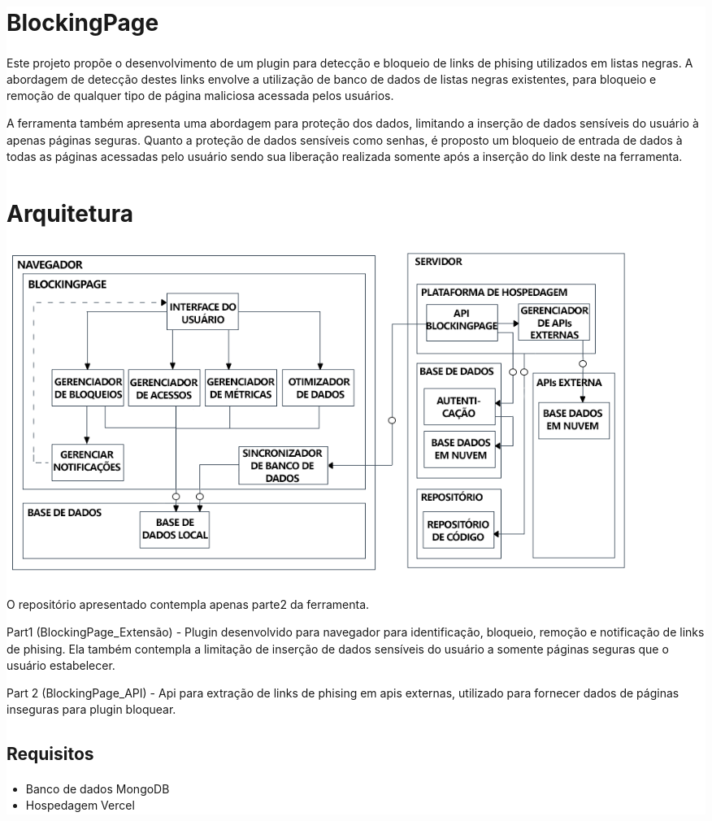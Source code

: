# BlockingPage
Este projeto propõe o desenvolvimento de um plugin para detecção e bloqueio de links de phising utilizados em listas negras. A abordagem de detecção destes links envolve a utilização de banco de dados de listas negras existentes, para bloqueio e remoção de qualquer tipo de página maliciosa acessada pelos usuários.

A ferramenta também apresenta uma abordagem para proteção dos dados, limitando a inserção de dados sensíveis do usuário à apenas páginas seguras. Quanto a proteção de dados sensíveis como senhas, é proposto um bloqueio de entrada de dados à todas as páginas acessadas pelo usuário sendo sua liberação realizada somente após a inserção do link deste na ferramenta.

# Arquitetura

<img src="src/imagens/arquitetura.png" alt="Arquitetura do sistema" width="90%" height="90%">

O repositório apresentado contempla apenas parte2 da ferramenta.

Part1 (BlockingPage_Extensão) - Plugin desenvolvido para navegador para identificação, bloqueio, remoção e notificação de links de phising. Ela também contempla a limitação de inserção de dados sensíveis do usuário a somente páginas seguras que o usuário estabelecer.

Part 2 (BlockingPage_API) - Api para extração de links de phising em apis externas, utilizado para fornecer dados de páginas inseguras para plugin bloquear.

## Requisitos
* Banco de dados MongoDB
* Hospedagem Vercel